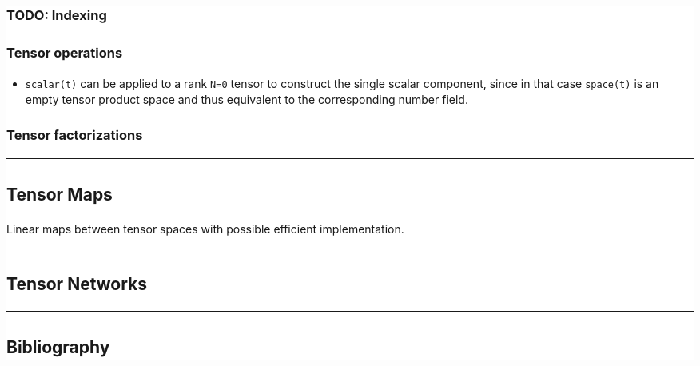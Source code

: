 ### TODO: Indexing

### Tensor operations
* `scalar(t)` can be applied to a rank `N=0` tensor to construct the single scalar component, since in that case `space(t)` is an empty tensor product space and thus equivalent to the corresponding number field.


### Tensor factorizations

***

## Tensor Maps
Linear maps between tensor spaces with possible efficient implementation.

***

## Tensor Networks

***

## Bibliography
[^tung]:  Wu-Ki Tung. Group Theory in Physics: Introduction to Symmetry Principles, Group Representations, and Special Functions in Classical and Quantum Physics. World Scientific Publishing Company, 1985.  
